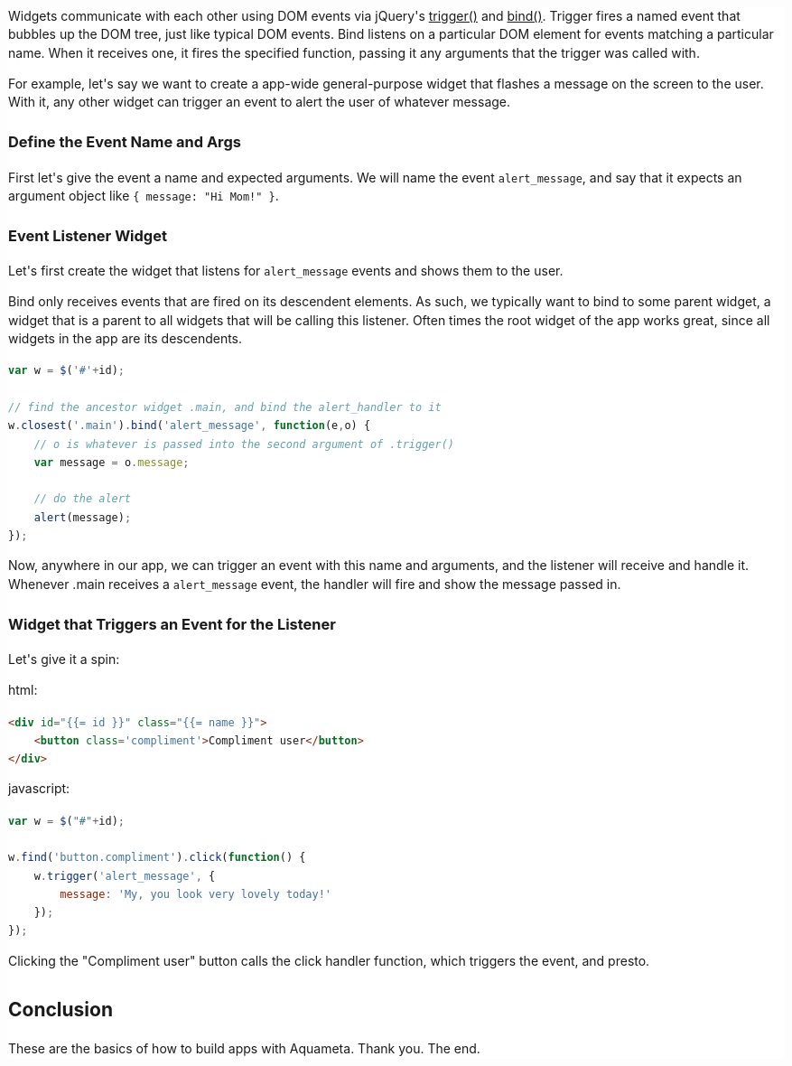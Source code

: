 Widgets communicate with each other using DOM events via jQuery's [trigger()](http://api.jquery.com/trigger/) and [bind()](http://api.jquery.com/bind/).  Trigger fires a named event that bubbles up the DOM tree, just like typical DOM events.  Bind listens on a particular DOM element for events matching a particular name.  When it receives one, it fires the specified function, passing it any arguments that the trigger was called with.

For example, let's say we want to create a app-wide general-purpose widget that flashes a message on the screen to the user.  With it, any other widget can trigger an event to alert the user of whatever message.

### Define the Event Name and Args 
First let's give the event a name and expected arguments.  We will name the event `alert_message`, and say that it expects an argument object like `{ message: "Hi Mom!" }`.

### Event Listener Widget
Let's first create the widget that listens for `alert_message` events and shows them to the user.

Bind only receives events that are fired on its descendent elements.  As such, we typically want to bind to some parent widget, a widget that is a parent to all widgets that will be calling this listener.  Often times the root widget of the app works great, since all widgets in the app are its descendents.

```javascript
var w = $('#'+id);

// find the ancestor widget .main, and bind the alert_handler to it
w.closest('.main').bind('alert_message', function(e,o) {
    // o is whatever is passed into the second argument of .trigger()
    var message = o.message;

    // do the alert
    alert(message);
});
```

Now, anywhere in our app, we can trigger an event with this name and arguments, and the listener will receive and handle it.  Whenever .main receives a `alert_message` event, the handler will fire and show the message passed in.  

### Widget that Triggers an Event for the Listener

Let's give it a spin:

html:
```html
<div id="{{= id }}" class="{{= name }}">
    <button class='compliment'>Compliment user</button>
</div>
```

javascript:
```javascript
var w = $("#"+id);

w.find('button.compliment').click(function() {
    w.trigger('alert_message', {
        message: 'My, you look very lovely today!'
    });
});
```

Clicking the "Compliment user" button calls the click handler function, which triggers the event, and presto.


## Conclusion

These are the basics of how to build apps with Aquameta.  Thank you.  The end.
